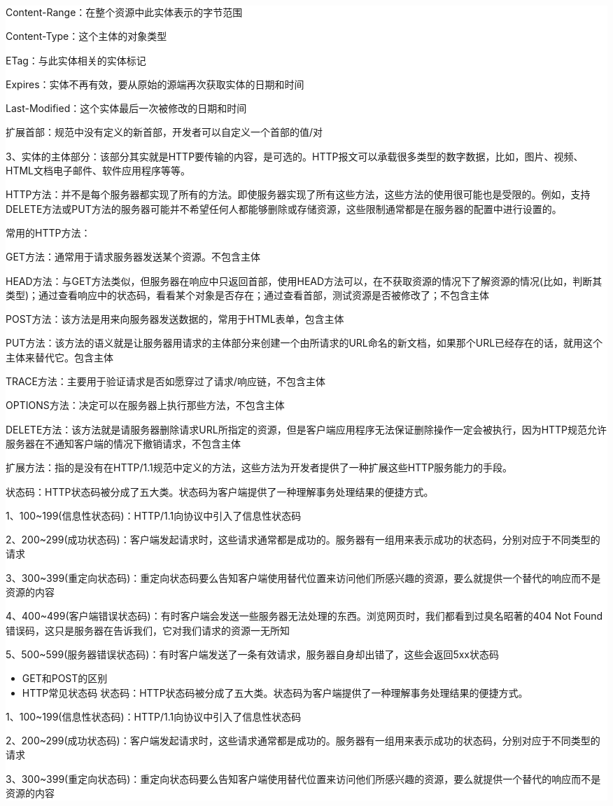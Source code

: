 Content-Range：在整个资源中此实体表示的字节范围

Content-Type：这个主体的对象类型

ETag：与此实体相关的实体标记

Expires：实体不再有效，要从原始的源端再次获取实体的日期和时间

Last-Modified：这个实体最后一次被修改的日期和时间

 

扩展首部：规范中没有定义的新首部，开发者可以自定义一个首部的值/对

 

3、实体的主体部分：该部分其实就是HTTP要传输的内容，是可选的。HTTP报文可以承载很多类型的数字数据，比如，图片、视频、HTML文档电子邮件、软件应用程序等等。

 

HTTP方法：并不是每个服务器都实现了所有的方法。即使服务器实现了所有这些方法，这些方法的使用很可能也是受限的。例如，支持DELETE方法或PUT方法的服务器可能并不希望任何人都能够删除或存储资源，这些限制通常都是在服务器的配置中进行设置的。

常用的HTTP方法：

GET方法：通常用于请求服务器发送某个资源。不包含主体

HEAD方法：与GET方法类似，但服务器在响应中只返回首部，使用HEAD方法可以，在不获取资源的情况下了解资源的情况(比如，判断其类型)；通过查看响应中的状态码，看看某个对象是否存在；通过查看首部，测试资源是否被修改了；不包含主体

POST方法：该方法是用来向服务器发送数据的，常用于HTML表单，包含主体

PUT方法：该方法的语义就是让服务器用请求的主体部分来创建一个由所请求的URL命名的新文档，如果那个URL已经存在的话，就用这个主体来替代它。包含主体

TRACE方法：主要用于验证请求是否如愿穿过了请求/响应链，不包含主体

OPTIONS方法：决定可以在服务器上执行那些方法，不包含主体

DELETE方法：该方法就是请服务器删除请求URL所指定的资源，但是客户端应用程序无法保证删除操作一定会被执行，因为HTTP规范允许服务器在不通知客户端的情况下撤销请求，不包含主体

扩展方法：指的是没有在HTTP/1.1规范中定义的方法，这些方法为开发者提供了一种扩展这些HTTP服务能力的手段。

 

状态码：HTTP状态码被分成了五大类。状态码为客户端提供了一种理解事务处理结果的便捷方式。

1、100~199(信息性状态码)：HTTP/1.1向协议中引入了信息性状态码

2、200~299(成功状态码)：客户端发起请求时，这些请求通常都是成功的。服务器有一组用来表示成功的状态码，分别对应于不同类型的请求

3、300~399(重定向状态码)：重定向状态码要么告知客户端使用替代位置来访问他们所感兴趣的资源，要么就提供一个替代的响应而不是资源的内容

4、400~499(客户端错误状态码)：有时客户端会发送一些服务器无法处理的东西。浏览网页时，我们都看到过臭名昭著的404 Not Found错误码，这只是服务器在告诉我们，它对我们请求的资源一无所知

5、500~599(服务器错误状态码)：有时客户端发送了一条有效请求，服务器自身却出错了，这些会返回5xx状态码
- GET和POST的区别
- HTTP常见状态码
状态码：HTTP状态码被分成了五大类。状态码为客户端提供了一种理解事务处理结果的便捷方式。

1、100~199(信息性状态码)：HTTP/1.1向协议中引入了信息性状态码

2、200~299(成功状态码)：客户端发起请求时，这些请求通常都是成功的。服务器有一组用来表示成功的状态码，分别对应于不同类型的请求

3、300~399(重定向状态码)：重定向状态码要么告知客户端使用替代位置来访问他们所感兴趣的资源，要么就提供一个替代的响应而不是资源的内容
